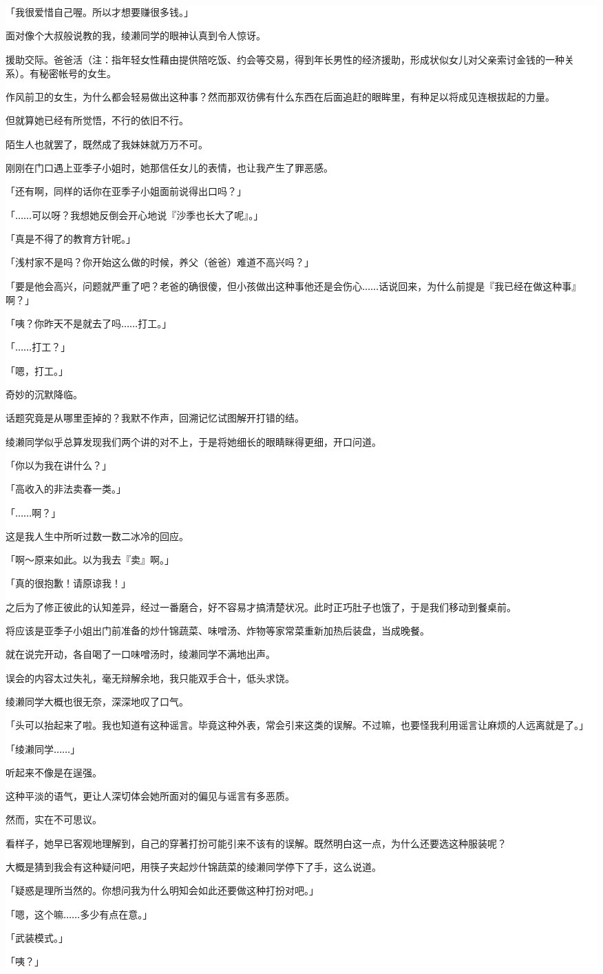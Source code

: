 「我很爱惜自己喔。所以才想要赚很多钱。」

面对像个大叔般说教的我，绫濑同学的眼神认真到令人惊讶。

援助交际。爸爸活（注：指年轻女性藉由提供陪吃饭、约会等交易，得到年长男性的经济援助，形成状似女儿对父亲索讨金钱的一种关系）。有秘密帐号的女生。

作风前卫的女生，为什么都会轻易做出这种事？然而那双彷佛有什么东西在后面追赶的眼眸里，有种足以将成见连根拔起的力量。

但就算她已经有所觉悟，不行的依旧不行。

陌生人也就罢了，既然成了我妹妹就万万不可。

刚刚在门口遇上亚季子小姐时，她那信任女儿的表情，也让我产生了罪恶感。

「还有啊，同样的话你在亚季子小姐面前说得出口吗？」

「……可以呀？我想她反倒会开心地说『沙季也长大了呢』。」

「真是不得了的教育方针呢。」

「浅村家不是吗？你开始这么做的时候，养父（爸爸）难道不高兴吗？」

「要是他会高兴，问题就严重了吧？老爸的确很傻，但小孩做出这种事他还是会伤心……话说回来，为什么前提是『我已经在做这种事』啊？」

「咦？你昨天不是就去了吗……打工。」

「……打工？」

「嗯，打工。」

奇妙的沉默降临。

话题究竟是从哪里歪掉的？我默不作声，回溯记忆试图解开打错的结。

绫濑同学似乎总算发现我们两个讲的对不上，于是将她细长的眼睛眯得更细，开口问道。

「你以为我在讲什么？」

「高收入的非法卖春一类。」

「……啊？」

这是我人生中所听过数一数二冰冷的回应。

「啊～原来如此。以为我去『卖』啊。」

「真的很抱歉！请原谅我！」

之后为了修正彼此的认知差异，经过一番磨合，好不容易才搞清楚状况。此时正巧肚子也饿了，于是我们移动到餐桌前。

将应该是亚季子小姐出门前准备的炒什锦蔬菜、味噌汤、炸物等家常菜重新加热后装盘，当成晚餐。

就在说完开动，各自喝了一口味噌汤时，绫濑同学不满地出声。

误会的内容太过失礼，毫无辩解余地，我只能双手合十，低头求饶。

绫濑同学大概也很无奈，深深地叹了口气。

「头可以抬起来了啦。我也知道有这种谣言。毕竟这种外表，常会引来这类的误解。不过嘛，也要怪我利用谣言让麻烦的人远离就是了。」

「绫濑同学……」

听起来不像是在逞强。

这种平淡的语气，更让人深切体会她所面对的偏见与谣言有多恶质。

然而，实在不可思议。

看样子，她早已客观地理解到，自己的穿著打扮可能引来不该有的误解。既然明白这一点，为什么还要选这种服装呢？

大概是猜到我会有这种疑问吧，用筷子夹起炒什锦蔬菜的绫濑同学停下了手，这么说道。

「疑惑是理所当然的。你想问我为什么明知会如此还要做这种打扮对吧。」

「嗯，这个嘛……多少有点在意。」

「武装模式。」

「咦？」

